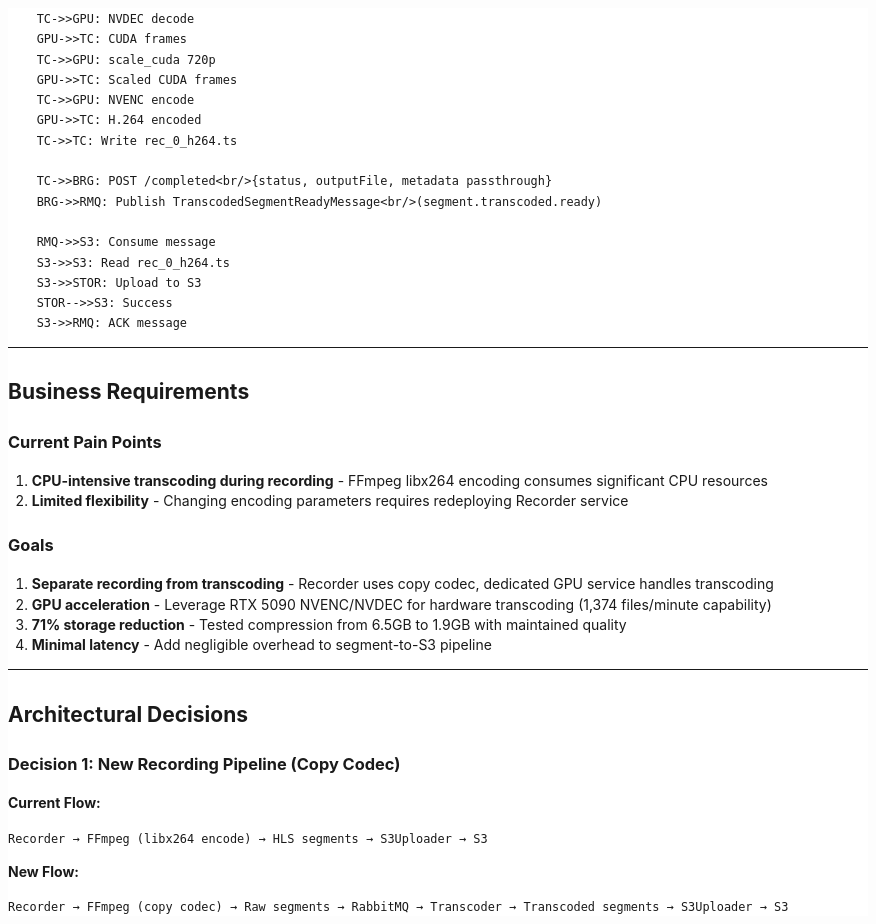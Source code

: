```mermaid
    TC->>GPU: NVDEC decode
    GPU->>TC: CUDA frames
    TC->>GPU: scale_cuda 720p
    GPU->>TC: Scaled CUDA frames
    TC->>GPU: NVENC encode
    GPU->>TC: H.264 encoded
    TC->>TC: Write rec_0_h264.ts

    TC->>BRG: POST /completed<br/>{status, outputFile, metadata passthrough}
    BRG->>RMQ: Publish TranscodedSegmentReadyMessage<br/>(segment.transcoded.ready)

    RMQ->>S3: Consume message
    S3->>S3: Read rec_0_h264.ts
    S3->>STOR: Upload to S3
    STOR-->>S3: Success
    S3->>RMQ: ACK message
```

---

## Business Requirements

### Current Pain Points
1. **CPU-intensive transcoding during recording** - FFmpeg libx264 encoding consumes significant CPU resources
2. **Limited flexibility** - Changing encoding parameters requires redeploying Recorder service


### Goals
1. **Separate recording from transcoding** - Recorder uses copy codec, dedicated GPU service handles transcoding
2. **GPU acceleration** - Leverage RTX 5090 NVENC/NVDEC for hardware transcoding (1,374 files/minute capability)
3. **71% storage reduction** - Tested compression from 6.5GB to 1.9GB with maintained quality
4. **Minimal latency** - Add negligible overhead to segment-to-S3 pipeline

---

## Architectural Decisions

### Decision 1: New Recording Pipeline (Copy Codec)

**Current Flow:**
```
Recorder → FFmpeg (libx264 encode) → HLS segments → S3Uploader → S3
```

**New Flow:**
```
Recorder → FFmpeg (copy codec) → Raw segments → RabbitMQ → Transcoder → Transcoded segments → S3Uploader → S3
```
